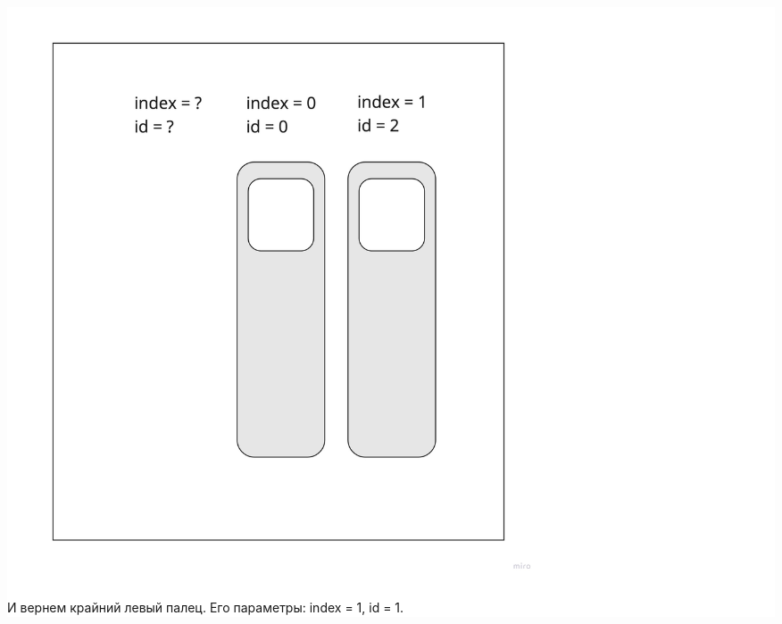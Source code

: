 <img src="img/multi_6.jpg" width="600"/>

И вернем крайний левый палец. Его параметры: index = 1, id = 1.
